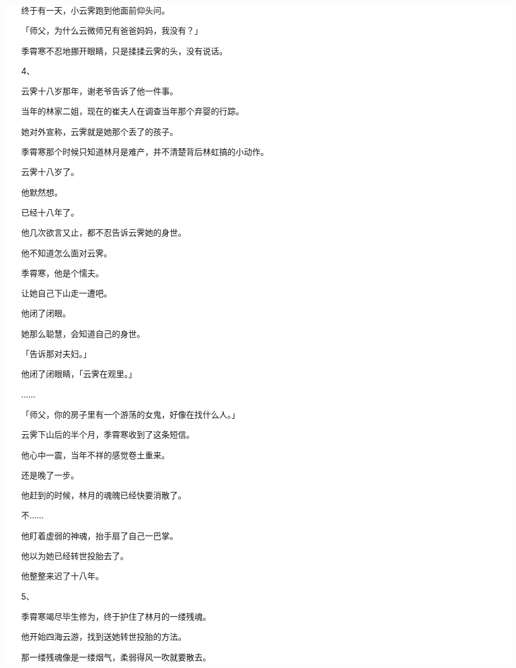 &emsp;&emsp;终于有一天，小云霁跑到他面前仰头问。  
  
&emsp;&emsp;「师父，为什么云微师兄有爸爸妈妈，我没有？」  
  
&emsp;&emsp;季霄寒不忍地挪开眼睛，只是揉揉云霁的头，没有说话。  
  
&emsp;&emsp;4、  
  
&emsp;&emsp;云霁十八岁那年，谢老爷告诉了他一件事。  
  
&emsp;&emsp;当年的林家二姐，现在的崔夫人在调查当年那个弃婴的行踪。  
  
&emsp;&emsp;她对外宣称，云霁就是她那个丢了的孩子。  
  
&emsp;&emsp;季霄寒那个时候只知道林月是难产，并不清楚背后林虹搞的小动作。  
  
&emsp;&emsp;云霁十八岁了。  
  
&emsp;&emsp;他默然想。  
  
&emsp;&emsp;已经十八年了。  
  
&emsp;&emsp;他几次欲言又止，都不忍告诉云霁她的身世。  
  
&emsp;&emsp;他不知道怎么面对云霁。  
  
&emsp;&emsp;季霄寒，他是个懦夫。  
  
&emsp;&emsp;让她自己下山走一遭吧。  
  
&emsp;&emsp;他闭了闭眼。  
  
&emsp;&emsp;她那么聪慧，会知道自己的身世。  
  
&emsp;&emsp;「告诉那对夫妇。」  
  
&emsp;&emsp;他闭了闭眼睛，「云霁在观里。」  
  
&emsp;&emsp;……  
  
&emsp;&emsp;「师父，你的房子里有一个游荡的女鬼，好像在找什么人。」  
  
&emsp;&emsp;云霁下山后的半个月，季霄寒收到了这条短信。  
  
&emsp;&emsp;他心中一震，当年不祥的感觉卷土重来。  
  
&emsp;&emsp;还是晚了一步。  
  
&emsp;&emsp;他赶到的时候，林月的魂魄已经快要消散了。  
  
&emsp;&emsp;不……  
  
&emsp;&emsp;他盯着虚弱的神魂，抬手扇了自己一巴掌。  
  
&emsp;&emsp;他以为她已经转世投胎去了。  
  
&emsp;&emsp;他整整来迟了十八年。  
  
&emsp;&emsp;5、  
  
&emsp;&emsp;季霄寒竭尽毕生修为，终于护住了林月的一缕残魂。  
  
&emsp;&emsp;他开始四海云游，找到送她转世投胎的方法。  
  
&emsp;&emsp;那一缕残魂像是一缕烟气，柔弱得风一吹就要散去。  
  